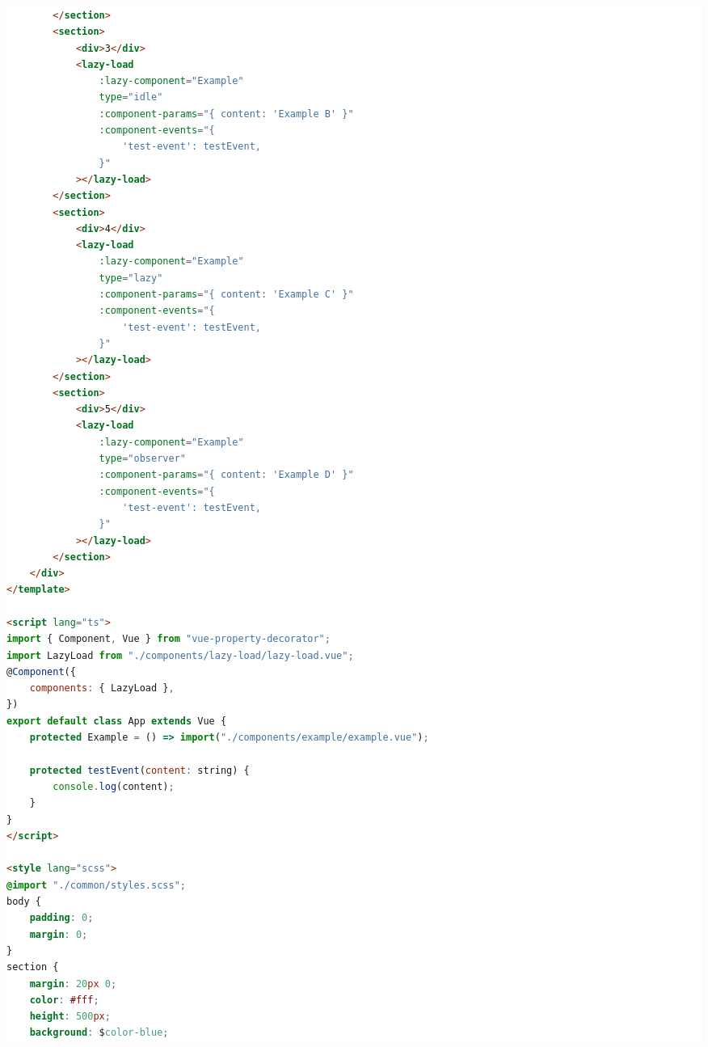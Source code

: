 ```html
        </section>
        <section>
            <div>3</div>
            <lazy-load
                :lazy-component="Example"
                type="idle"
                :component-params="{ content: 'Example B' }"
                :component-events="{
                    'test-event': testEvent,
                }"
            ></lazy-load>
        </section>
        <section>
            <div>4</div>
            <lazy-load
                :lazy-component="Example"
                type="lazy"
                :component-params="{ content: 'Example C' }"
                :component-events="{
                    'test-event': testEvent,
                }"
            ></lazy-load>
        </section>
        <section>
            <div>5</div>
            <lazy-load
                :lazy-component="Example"
                type="observer"
                :component-params="{ content: 'Example D' }"
                :component-events="{
                    'test-event': testEvent,
                }"
            ></lazy-load>
        </section>
    </div>
</template>

<script lang="ts">
import { Component, Vue } from "vue-property-decorator";
import LazyLoad from "./components/lazy-load/lazy-load.vue";
@Component({
    components: { LazyLoad },
})
export default class App extends Vue {
    protected Example = () => import("./components/example/example.vue");

    protected testEvent(content: string) {
        console.log(content);
    }
}
</script>

<style lang="scss">
@import "./common/styles.scss";
body {
    padding: 0;
    margin: 0;
}
section {
    margin: 20px 0;
    color: #fff;
    height: 500px;
    background: $color-blue;
```